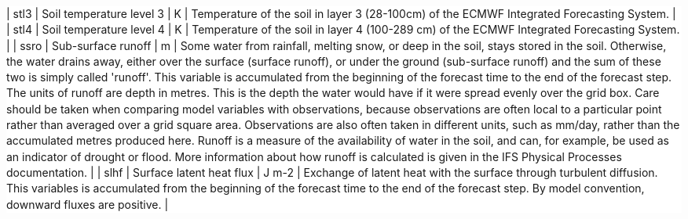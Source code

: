| stl3    | Soil temperature level 3                              | K                     | Temperature of the soil in layer 3 (28-100cm) of the ECMWF Integrated Forecasting System.                                                                                                                                                                                                                                                                                                                                                                                                                                                                                                                                                                                                                                                                                                                                                                                                                                                                                                                                                                                                                                                                                                                                  |
| stl4    | Soil temperature level 4                              | K                     | Temperature of the soil in layer 4 (100-289 cm) of the ECMWF Integrated Forecasting System.                                                                                                                                                                                                                                                                                                                                                                                                                                                                                                                                                                                                                                                                                                                                                                                                                                                                                                                                                                                                                                                                                                                                |
| ssro    | Sub-surface runoff                                    | m                     | Some water from rainfall, melting snow, or deep in the soil, stays stored in the soil. Otherwise, the water drains away, either over the surface (surface runoff), or under the ground (sub-surface runoff) and the sum of these two is simply called 'runoff'. This variable is accumulated from the beginning of the forecast time to the end of the forecast step. The units of runoff are depth in metres. This is the depth the water would have if it were spread evenly over the grid box. Care should be taken when comparing model variables with observations, because observations are often local to a particular point rather than averaged over a grid square area. Observations are also often taken in different units, such as mm/day, rather than the accumulated metres produced here. Runoff is a measure of the availability of water in the soil, and can, for example, be used as an indicator of drought or flood. More information about how runoff is calculated is given in the IFS Physical Processes documentation.                                                                                                                                                                           |
| slhf    | Surface latent heat flux                              | J m\-2                | Exchange of latent heat with the surface through turbulent diffusion. This variables is accumulated from the beginning of the forecast time to the end of the forecast step. By model convention, downward fluxes are positive.                                                                                                                                                                                                                                                                                                                                                                                                                                                                                                                                                                                                                                                                                                                                                                                                                                                                                                                                                                                            |